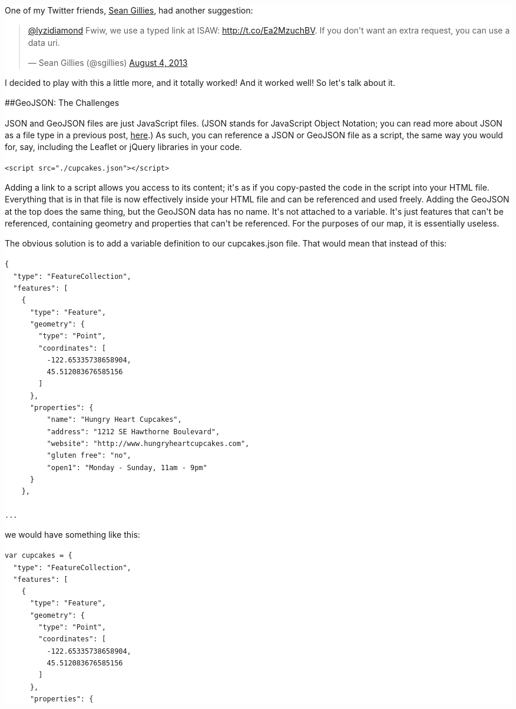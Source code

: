 One of my Twitter friends, [Sean Gillies](http://twitter.com/sgillies), had another suggestion:

<blockquote class="twitter-tweet"><p><a href="https://twitter.com/lyzidiamond">@lyzidiamond</a> Fwiw, we use a typed link at ISAW: <a href="http://t.co/Ea2MzuchBV">http://t.co/Ea2MzuchBV</a>. If you don&#39;t want an extra request, you can use a data uri.</p>&mdash; Sean Gillies (@sgillies) <a href="https://twitter.com/sgillies/statuses/364171433246588928">August 4, 2013</a></blockquote>
<script async src="//platform.twitter.com/widgets.js" charset="utf-8"></script>

I decided to play with this a little more, and it totally worked! And it worked well! So let's talk about it.

##GeoJSON: The Challenges

JSON and GeoJSON files are just JavaScript files. (JSON stands for JavaScript Object Notation; you can read more about JSON as a file type in a previous post, [here](http://lyzidiamond.com/posts/github-geojson/).) As such, you can reference a JSON or GeoJSON file as a script, the same way you would for, say, including the Leaflet or jQuery libraries in your code.

    <script src="./cupcakes.json"></script>

Adding a link to a script allows you access to its content; it's as if you copy-pasted the code in the script into your HTML file. Everything that is in that file is now effectively inside your HTML file and can be referenced and used freely. Adding the GeoJSON at the top does the same thing, but the GeoJSON data has no name. It's not attached to a variable. It's just features that can't be referenced, containing geometry and properties that can't be referenced. For the purposes of our map, it is essentially useless.

The obvious solution is to add a variable definition to our cupcakes.json file. That would mean that instead of this:

    {
      "type": "FeatureCollection",
      "features": [
        {
          "type": "Feature",
          "geometry": {
            "type": "Point",
            "coordinates": [
              -122.65335738658904,
              45.512083676585156
            ]
          },
          "properties": {
              "name": "Hungry Heart Cupcakes",
              "address": "1212 SE Hawthorne Boulevard",
              "website": "http://www.hungryheartcupcakes.com",
              "gluten free": "no",
              "open1": "Monday - Sunday, 11am - 9pm"
          }
        },

    ...

we would have something like this:

    var cupcakes = {
      "type": "FeatureCollection",
      "features": [
        {
          "type": "Feature",
          "geometry": {
            "type": "Point",
            "coordinates": [
              -122.65335738658904,
              45.512083676585156
            ]
          },
          "properties": {